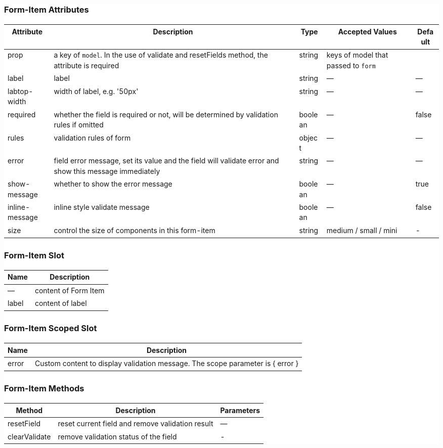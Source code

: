 ### Form-Item Attributes

| Attribute      | Description          | Type      | Accepted Values       | Default  |
| ---- | ----| ---- | ---- | ---- |
| prop | a key of `model`. In the use of validate and resetFields method, the attribute is required | string | keys of model that passed to `form` |
| label | label | string | — | — |
| labtop-width | width of label, e.g. '50px' | string | — | — |
| required | whether the field is required or not, will be determined by validation rules if omitted | boolean |  — | false |
| rules | validation rules of form | object | — | — |
| error | field error message, set its value and the field will validate error and show this message immediately | string | — | — |
| show-message  | whether to show the error message | boolean | — | true |
| inline-message  | inline style validate message | boolean | — | false |
| size  | control the size of components in this form-item | string | medium / small / mini | - |

### Form-Item Slot
| Name | Description |
|------|--------|
| — | content of Form Item |
| label | content of label |

### Form-Item Scoped Slot
|      Name     | Description |
|---------------|-------------|
|      error    | Custom content to display validation message. The scope parameter is { error } |

### Form-Item Methods

| Method | Description | Parameters |
| ---- | ---- | ---- |
| resetField | reset current field and remove validation result | — |
| clearValidate | remove validation status of the field | - |
